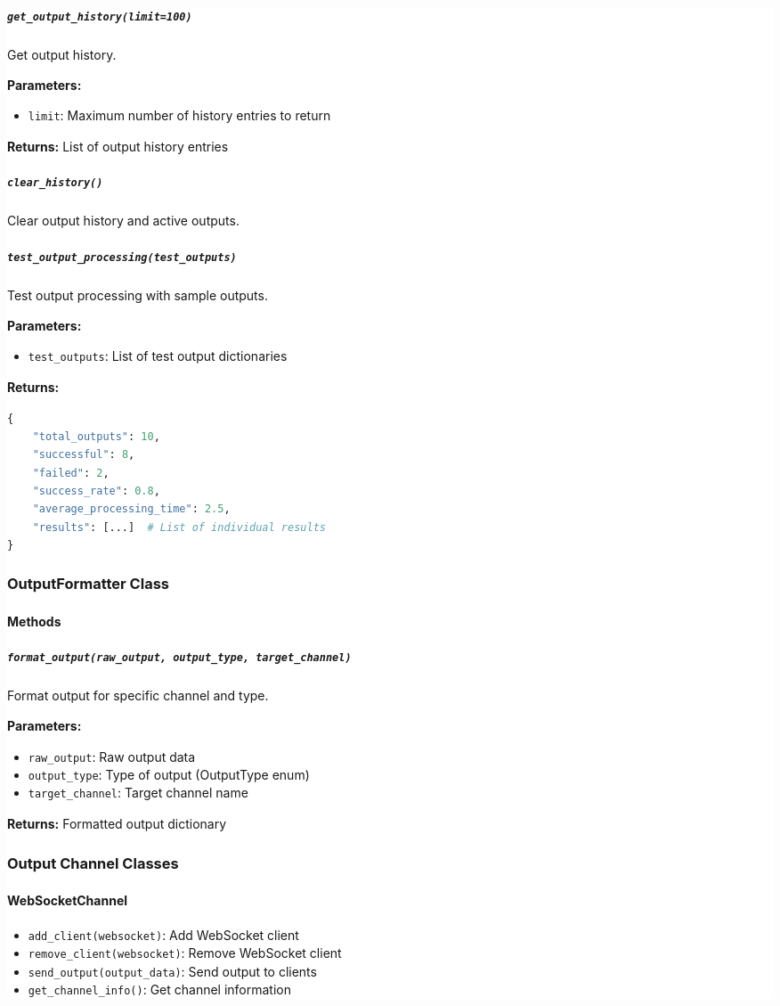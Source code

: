 ##### `get_output_history(limit=100)`

Get output history.

**Parameters:**
- `limit`: Maximum number of history entries to return

**Returns:** List of output history entries

##### `clear_history()`

Clear output history and active outputs.

##### `test_output_processing(test_outputs)`

Test output processing with sample outputs.

**Parameters:**
- `test_outputs`: List of test output dictionaries

**Returns:**
```python
{
    "total_outputs": 10,
    "successful": 8,
    "failed": 2,
    "success_rate": 0.8,
    "average_processing_time": 2.5,
    "results": [...]  # List of individual results
}
```

### OutputFormatter Class

#### Methods

##### `format_output(raw_output, output_type, target_channel)`

Format output for specific channel and type.

**Parameters:**
- `raw_output`: Raw output data
- `output_type`: Type of output (OutputType enum)
- `target_channel`: Target channel name

**Returns:** Formatted output dictionary

### Output Channel Classes

#### WebSocketChannel
- `add_client(websocket)`: Add WebSocket client
- `remove_client(websocket)`: Remove WebSocket client
- `send_output(output_data)`: Send output to clients
- `get_channel_info()`: Get channel information

